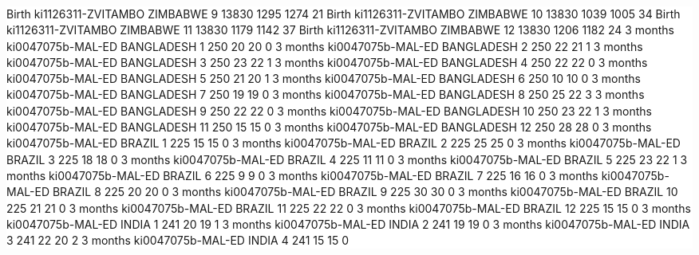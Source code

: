 Birth       ki1126311-ZVITAMBO         ZIMBABWE                       9     13830   1295   1274     21
Birth       ki1126311-ZVITAMBO         ZIMBABWE                       10    13830   1039   1005     34
Birth       ki1126311-ZVITAMBO         ZIMBABWE                       11    13830   1179   1142     37
Birth       ki1126311-ZVITAMBO         ZIMBABWE                       12    13830   1206   1182     24
3 months    ki0047075b-MAL-ED          BANGLADESH                     1       250     20     20      0
3 months    ki0047075b-MAL-ED          BANGLADESH                     2       250     22     21      1
3 months    ki0047075b-MAL-ED          BANGLADESH                     3       250     23     22      1
3 months    ki0047075b-MAL-ED          BANGLADESH                     4       250     22     22      0
3 months    ki0047075b-MAL-ED          BANGLADESH                     5       250     21     20      1
3 months    ki0047075b-MAL-ED          BANGLADESH                     6       250     10     10      0
3 months    ki0047075b-MAL-ED          BANGLADESH                     7       250     19     19      0
3 months    ki0047075b-MAL-ED          BANGLADESH                     8       250     25     22      3
3 months    ki0047075b-MAL-ED          BANGLADESH                     9       250     22     22      0
3 months    ki0047075b-MAL-ED          BANGLADESH                     10      250     23     22      1
3 months    ki0047075b-MAL-ED          BANGLADESH                     11      250     15     15      0
3 months    ki0047075b-MAL-ED          BANGLADESH                     12      250     28     28      0
3 months    ki0047075b-MAL-ED          BRAZIL                         1       225     15     15      0
3 months    ki0047075b-MAL-ED          BRAZIL                         2       225     25     25      0
3 months    ki0047075b-MAL-ED          BRAZIL                         3       225     18     18      0
3 months    ki0047075b-MAL-ED          BRAZIL                         4       225     11     11      0
3 months    ki0047075b-MAL-ED          BRAZIL                         5       225     23     22      1
3 months    ki0047075b-MAL-ED          BRAZIL                         6       225      9      9      0
3 months    ki0047075b-MAL-ED          BRAZIL                         7       225     16     16      0
3 months    ki0047075b-MAL-ED          BRAZIL                         8       225     20     20      0
3 months    ki0047075b-MAL-ED          BRAZIL                         9       225     30     30      0
3 months    ki0047075b-MAL-ED          BRAZIL                         10      225     21     21      0
3 months    ki0047075b-MAL-ED          BRAZIL                         11      225     22     22      0
3 months    ki0047075b-MAL-ED          BRAZIL                         12      225     15     15      0
3 months    ki0047075b-MAL-ED          INDIA                          1       241     20     19      1
3 months    ki0047075b-MAL-ED          INDIA                          2       241     19     19      0
3 months    ki0047075b-MAL-ED          INDIA                          3       241     22     20      2
3 months    ki0047075b-MAL-ED          INDIA                          4       241     15     15      0